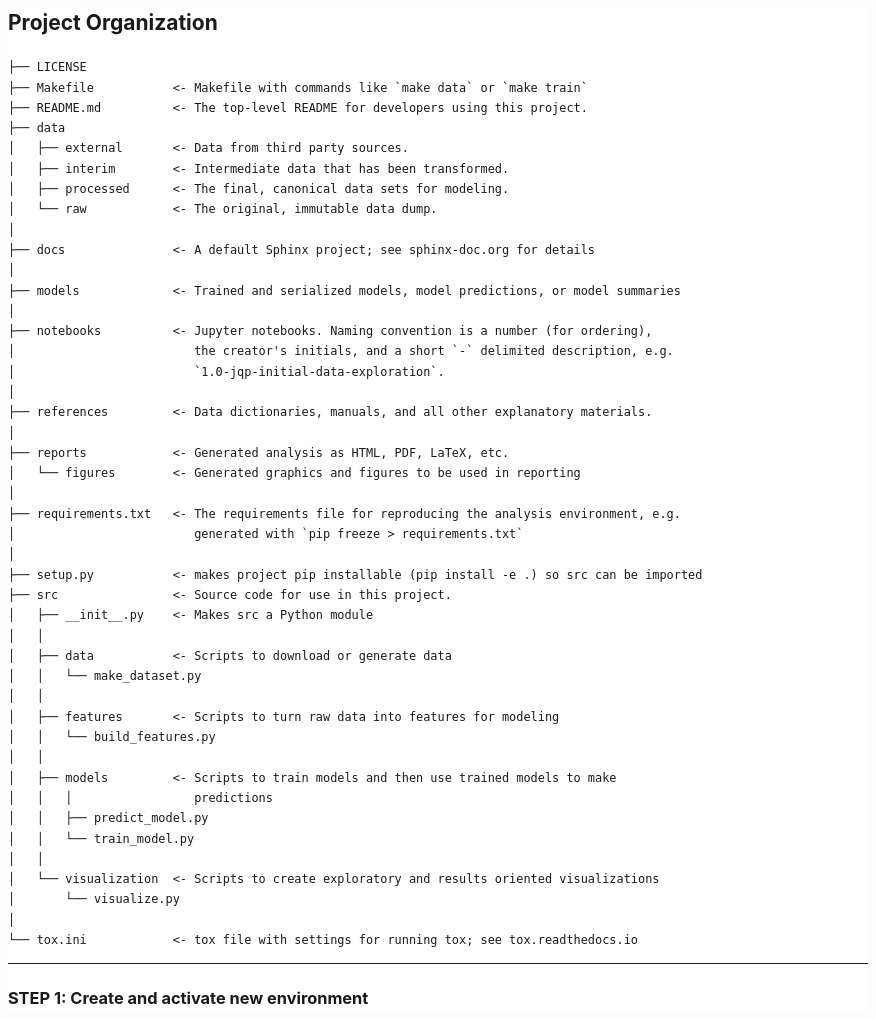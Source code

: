 ## Project Organization

    ├── LICENSE
    ├── Makefile           <- Makefile with commands like `make data` or `make train`
    ├── README.md          <- The top-level README for developers using this project.
    ├── data
    │   ├── external       <- Data from third party sources.
    │   ├── interim        <- Intermediate data that has been transformed.
    │   ├── processed      <- The final, canonical data sets for modeling.
    │   └── raw            <- The original, immutable data dump.
    │
    ├── docs               <- A default Sphinx project; see sphinx-doc.org for details
    │
    ├── models             <- Trained and serialized models, model predictions, or model summaries
    │
    ├── notebooks          <- Jupyter notebooks. Naming convention is a number (for ordering),
    │                         the creator's initials, and a short `-` delimited description, e.g.
    │                         `1.0-jqp-initial-data-exploration`.
    │
    ├── references         <- Data dictionaries, manuals, and all other explanatory materials.
    │
    ├── reports            <- Generated analysis as HTML, PDF, LaTeX, etc.
    │   └── figures        <- Generated graphics and figures to be used in reporting
    │
    ├── requirements.txt   <- The requirements file for reproducing the analysis environment, e.g.
    │                         generated with `pip freeze > requirements.txt`
    │
    ├── setup.py           <- makes project pip installable (pip install -e .) so src can be imported
    ├── src                <- Source code for use in this project.
    │   ├── __init__.py    <- Makes src a Python module
    │   │
    │   ├── data           <- Scripts to download or generate data
    │   │   └── make_dataset.py
    │   │
    │   ├── features       <- Scripts to turn raw data into features for modeling
    │   │   └── build_features.py
    │   │
    │   ├── models         <- Scripts to train models and then use trained models to make
    │   │   │                 predictions
    │   │   ├── predict_model.py
    │   │   └── train_model.py
    │   │
    │   └── visualization  <- Scripts to create exploratory and results oriented visualizations
    │       └── visualize.py
    │
    └── tox.ini            <- tox file with settings for running tox; see tox.readthedocs.io

---

### STEP 1: Create and activate new environment
